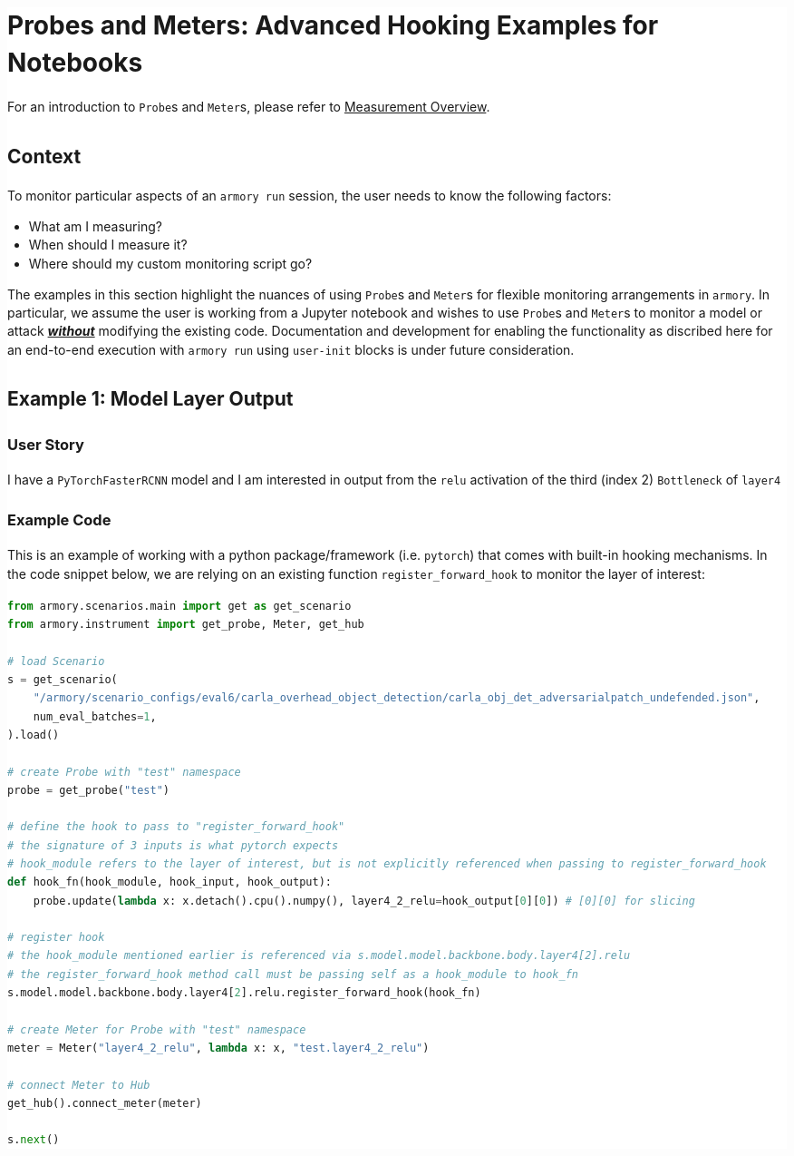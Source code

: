 # Probes and Meters: Advanced Hooking Examples for Notebooks
For an introduction to `Probe`s and `Meter`s, please refer to [Measurement Overview](./metrics.md).

## Context
To monitor particular aspects of an `armory run` session, the user needs to know the following factors:
- What am I measuring?
- When should I measure it?
- Where should my custom monitoring script go?

The examples in this section highlight the nuances of using `Probe`s and `Meter`s for flexible monitoring arrangements in `armory`. In particular, we assume the user is working from a Jupyter notebook and wishes to use `Probe`s and `Meter`s to monitor a model or attack <ins>***without***</ins> modifying the existing code. Documentation and development for enabling the functionality as discribed here for an end-to-end execution with `armory run` using `user-init` blocks is under future consideration.

## Example 1: Model Layer Output
### User Story
I have a `PyTorchFasterRCNN` model and I am interested in output from the `relu` activation of the third (index 2) `Bottleneck` of `layer4`
### Example Code<a name="example1"></a>
This is an example of working with a python package/framework (i.e. `pytorch`) that comes with built-in hooking mechanisms. In the code snippet below, we are relying on an existing function `register_forward_hook` to monitor the layer of interest:
```python
from armory.scenarios.main import get as get_scenario
from armory.instrument import get_probe, Meter, get_hub

# load Scenario
s = get_scenario(
    "/armory/scenario_configs/eval6/carla_overhead_object_detection/carla_obj_det_adversarialpatch_undefended.json",
    num_eval_batches=1,
).load()

# create Probe with "test" namespace
probe = get_probe("test")

# define the hook to pass to "register_forward_hook"
# the signature of 3 inputs is what pytorch expects
# hook_module refers to the layer of interest, but is not explicitly referenced when passing to register_forward_hook
def hook_fn(hook_module, hook_input, hook_output): 
    probe.update(lambda x: x.detach().cpu().numpy(), layer4_2_relu=hook_output[0][0]) # [0][0] for slicing

# register hook
# the hook_module mentioned earlier is referenced via s.model.model.backbone.body.layer4[2].relu
# the register_forward_hook method call must be passing self as a hook_module to hook_fn
s.model.model.backbone.body.layer4[2].relu.register_forward_hook(hook_fn)

# create Meter for Probe with "test" namespace
meter = Meter("layer4_2_relu", lambda x: x, "test.layer4_2_relu")

# connect Meter to Hub
get_hub().connect_meter(meter)

s.next()
```